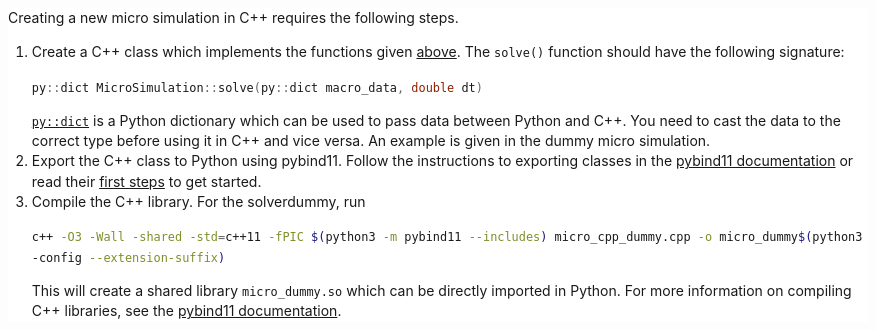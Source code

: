 Creating a new micro simulation in C++ requires the following steps.

1. Create a C++ class which implements the functions given [above](#Steps-to-convert-micro-simulation-code-to-a-callable-library). The `solve()` function should have the following signature:
    ```cpp
    py::dict MicroSimulation::solve(py::dict macro_data, double dt)
    ```
    [`py::dict`](https://pybind11.readthedocs.io/en/stable/advanced/pycpp/object.html?#instantiating-compound-python-types-from-c) is a Python dictionary which can be used to pass data between Python and C++. You need to cast the data to the correct type before using it in C++ and vice versa. An example is given in the dummy micro simulation.
2. Export the C++ class to Python using pybind11. Follow the instructions to exporting classes in the [pybind11 documentation](https://pybind11.readthedocs.io/en/stable/classes.html) or read their [first steps](https://pybind11.readthedocs.io/en/stable/basics.html) to get started. 
3. Compile the C++ library. For the solverdummy, run
    ```bash
    c++ -O3 -Wall -shared -std=c++11 -fPIC $(python3 -m pybind11 --includes) micro_cpp_dummy.cpp -o micro_dummy$(python3-config --extension-suffix)
    ```
    This will create a shared library `micro_dummy.so` which can be directly imported in Python.
    For more information on compiling C++ libraries, see the [pybind11 documentation](https://pybind11.readthedocs.io/en/stable/compiling.html).
